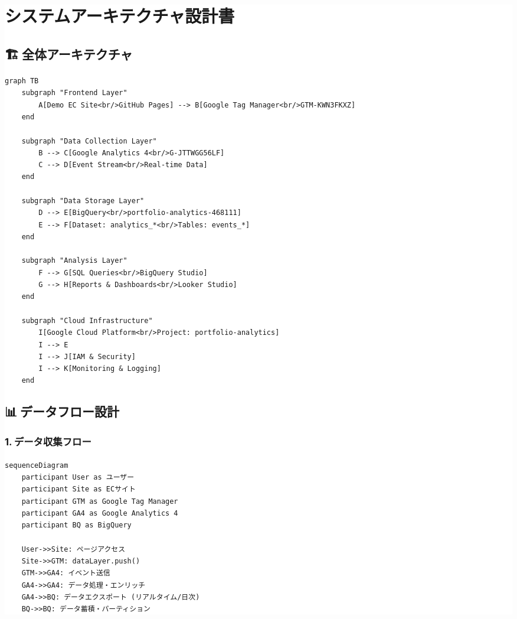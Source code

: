 # システムアーキテクチャ設計書

## 🏗️ 全体アーキテクチャ

```mermaid
graph TB
    subgraph "Frontend Layer"
        A[Demo EC Site<br/>GitHub Pages] --> B[Google Tag Manager<br/>GTM-KWN3FKXZ]
    end
    
    subgraph "Data Collection Layer"
        B --> C[Google Analytics 4<br/>G-JTTWGG56LF]
        C --> D[Event Stream<br/>Real-time Data]
    end
    
    subgraph "Data Storage Layer"
        D --> E[BigQuery<br/>portfolio-analytics-468111]
        E --> F[Dataset: analytics_*<br/>Tables: events_*]
    end
    
    subgraph "Analysis Layer"
        F --> G[SQL Queries<br/>BigQuery Studio]
        G --> H[Reports & Dashboards<br/>Looker Studio]
    end
    
    subgraph "Cloud Infrastructure"
        I[Google Cloud Platform<br/>Project: portfolio-analytics]
        I --> E
        I --> J[IAM & Security]
        I --> K[Monitoring & Logging]
    end
```

## 📊 データフロー設計

### 1. データ収集フロー

```mermaid
sequenceDiagram
    participant User as ユーザー
    participant Site as ECサイト
    participant GTM as Google Tag Manager
    participant GA4 as Google Analytics 4
    participant BQ as BigQuery
    
    User->>Site: ページアクセス
    Site->>GTM: dataLayer.push()
    GTM->>GA4: イベント送信
    GA4->>GA4: データ処理・エンリッチ
    GA4->>BQ: データエクスポート (リアルタイム/日次)
    BQ->>BQ: データ蓄積・パーティション
```
